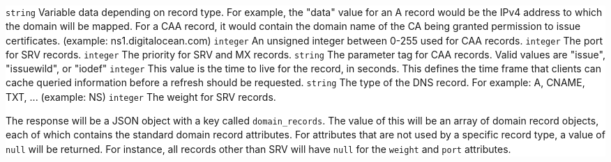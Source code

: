 </tr>
<tr>
    <td><CopyableCode code="data" /></td>
    <td><code>string</code></td>
    <td>Variable data depending on record type. For example, the "data" value for an A record would be the IPv4 address to which the domain will be mapped. For a CAA record, it would contain the domain name of the CA being granted permission to issue certificates. (example: ns1.digitalocean.com)</td>
</tr>
<tr>
    <td><CopyableCode code="flags" /></td>
    <td><code>integer</code></td>
    <td>An unsigned integer between 0-255 used for CAA records.</td>
</tr>
<tr>
    <td><CopyableCode code="port" /></td>
    <td><code>integer</code></td>
    <td>The port for SRV records.</td>
</tr>
<tr>
    <td><CopyableCode code="priority" /></td>
    <td><code>integer</code></td>
    <td>The priority for SRV and MX records.</td>
</tr>
<tr>
    <td><CopyableCode code="tag" /></td>
    <td><code>string</code></td>
    <td>The parameter tag for CAA records. Valid values are "issue", "issuewild", or "iodef"</td>
</tr>
<tr>
    <td><CopyableCode code="ttl" /></td>
    <td><code>integer</code></td>
    <td>This value is the time to live for the record, in seconds. This defines the time frame that clients can cache queried information before a refresh should be requested.</td>
</tr>
<tr>
    <td><CopyableCode code="type" /></td>
    <td><code>string</code></td>
    <td>The type of the DNS record. For example: A, CNAME, TXT, ... (example: NS)</td>
</tr>
<tr>
    <td><CopyableCode code="weight" /></td>
    <td><code>integer</code></td>
    <td>The weight for SRV records.</td>
</tr>
</tbody>
</table>
</TabItem>
<TabItem value="domains_list_records">

The response will be a JSON object with a key called `domain_records`. The value of this will be an array of domain record objects, each of which contains the standard domain record attributes. For attributes that are not used by a specific record type, a value of `null` will be returned. For instance, all records other than SRV will have `null` for the `weight` and `port` attributes.
